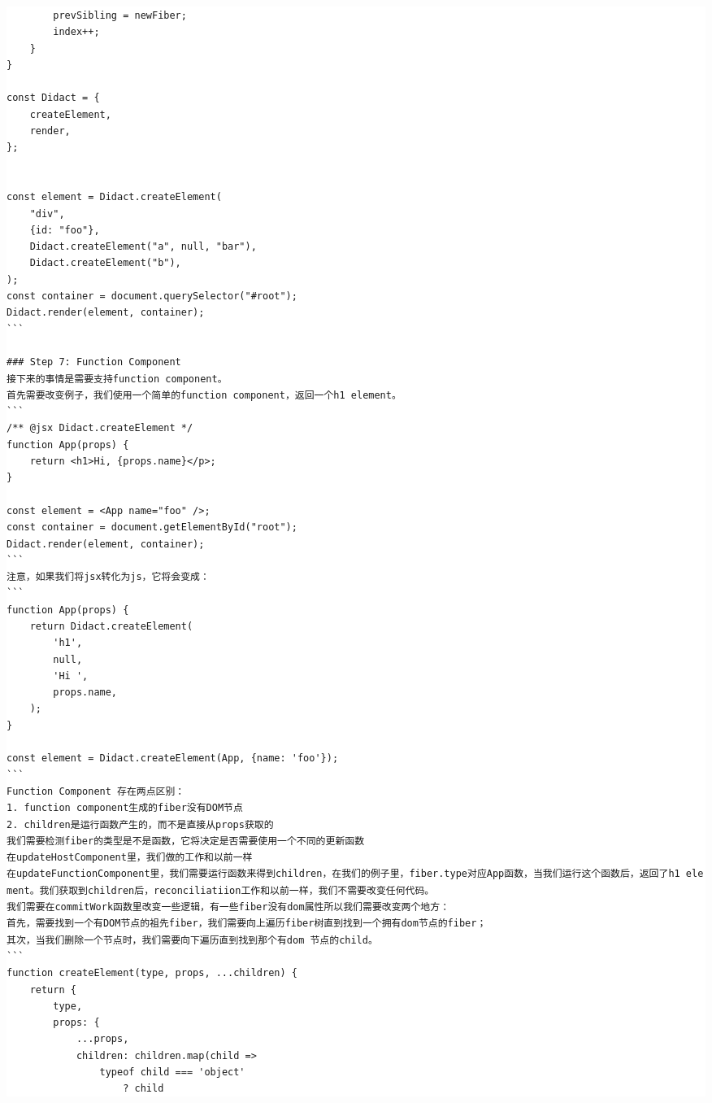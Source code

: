             prevSibling = newFiber;
            index++;
        }
    }

    const Didact = {
        createElement,
        render,
    };


    const element = Didact.createElement(
        "div",
        {id: "foo"},
        Didact.createElement("a", null, "bar"),
        Didact.createElement("b"),
    );
    const container = document.querySelector("#root");
    Didact.render(element, container);
    ```

    ### Step 7: Function Component
    接下来的事情是需要支持function component。
    首先需要改变例子，我们使用一个简单的function component，返回一个h1 element。
    ```
    /** @jsx Didact.createElement */
    function App(props) {
        return <h1>Hi, {props.name}</p>;
    }

    const element = <App name="foo" />;
    const container = document.getElementById("root");
    Didact.render(element, container);
    ```
    注意，如果我们将jsx转化为js，它将会变成：
    ```
    function App(props) {
        return Didact.createElement(
            'h1',
            null,
            'Hi ',
            props.name,
        );
    }

    const element = Didact.createElement(App, {name: 'foo'});
    ```
    Function Component 存在两点区别：
    1. function component生成的fiber没有DOM节点
    2. children是运行函数产生的，而不是直接从props获取的
    我们需要检测fiber的类型是不是函数，它将决定是否需要使用一个不同的更新函数
    在updateHostComponent里，我们做的工作和以前一样
    在updateFunctionComponent里，我们需要运行函数来得到children，在我们的例子里，fiber.type对应App函数，当我们运行这个函数后，返回了h1 element。我们获取到children后，reconciliatiion工作和以前一样，我们不需要改变任何代码。
    我们需要在commitWork函数里改变一些逻辑，有一些fiber没有dom属性所以我们需要改变两个地方：
    首先，需要找到一个有DOM节点的祖先fiber，我们需要向上遍历fiber树直到找到一个拥有dom节点的fiber；
    其次，当我们删除一个节点时，我们需要向下遍历直到找到那个有dom 节点的child。
    ```
    function createElement(type, props, ...children) {
        return {
            type,
            props: {
                ...props,
                children: children.map(child =>
                    typeof child === 'object'
                        ? child